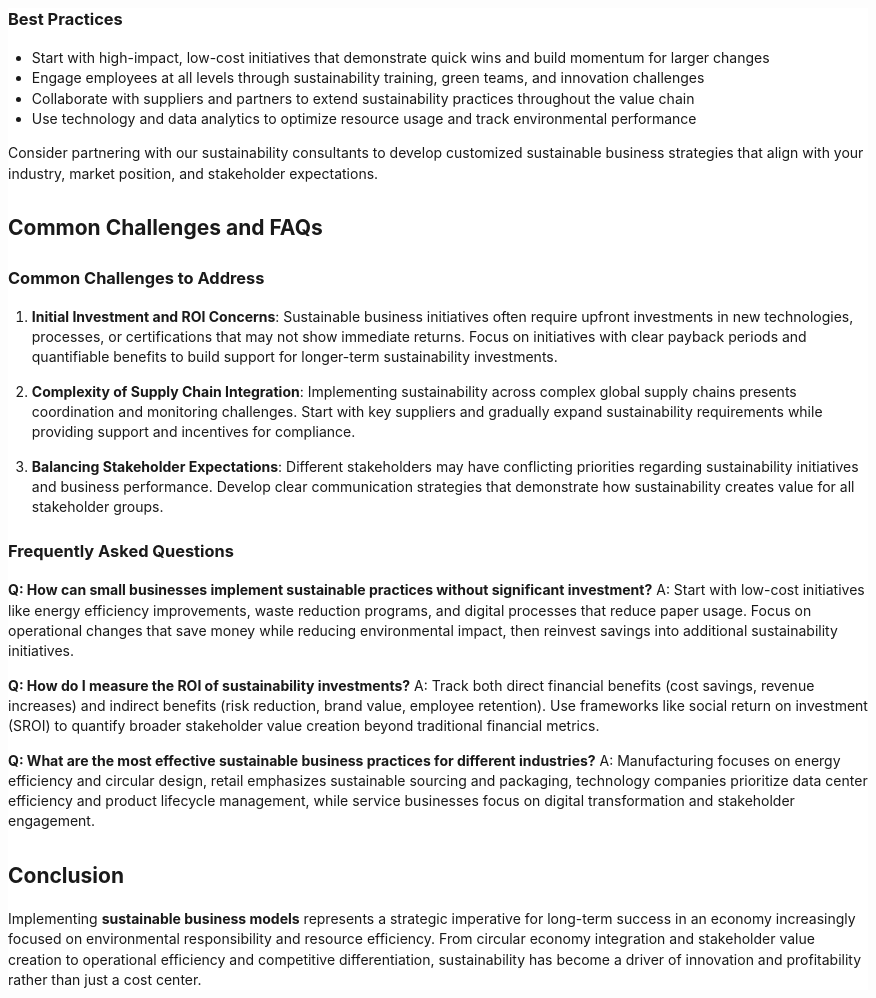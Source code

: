 ### Best Practices

- Start with high-impact, low-cost initiatives that demonstrate quick wins and build momentum for larger changes
- Engage employees at all levels through sustainability training, green teams, and innovation challenges
- Collaborate with suppliers and partners to extend sustainability practices throughout the value chain
- Use technology and data analytics to optimize resource usage and track environmental performance

Consider partnering with our sustainability consultants to develop customized sustainable business strategies that align with your industry, market position, and stakeholder expectations.

## Common Challenges and FAQs

### Common Challenges to Address

1. **Initial Investment and ROI Concerns**: Sustainable business initiatives often require upfront investments in new technologies, processes, or certifications that may not show immediate returns. Focus on initiatives with clear payback periods and quantifiable benefits to build support for longer-term sustainability investments.

2. **Complexity of Supply Chain Integration**: Implementing sustainability across complex global supply chains presents coordination and monitoring challenges. Start with key suppliers and gradually expand sustainability requirements while providing support and incentives for compliance.

3. **Balancing Stakeholder Expectations**: Different stakeholders may have conflicting priorities regarding sustainability initiatives and business performance. Develop clear communication strategies that demonstrate how sustainability creates value for all stakeholder groups.

### Frequently Asked Questions

**Q: How can small businesses implement sustainable practices without significant investment?**
A: Start with low-cost initiatives like energy efficiency improvements, waste reduction programs, and digital processes that reduce paper usage. Focus on operational changes that save money while reducing environmental impact, then reinvest savings into additional sustainability initiatives.

**Q: How do I measure the ROI of sustainability investments?**
A: Track both direct financial benefits (cost savings, revenue increases) and indirect benefits (risk reduction, brand value, employee retention). Use frameworks like social return on investment (SROI) to quantify broader stakeholder value creation beyond traditional financial metrics.

**Q: What are the most effective sustainable business practices for different industries?**
A: Manufacturing focuses on energy efficiency and circular design, retail emphasizes sustainable sourcing and packaging, technology companies prioritize data center efficiency and product lifecycle management, while service businesses focus on digital transformation and stakeholder engagement.

## Conclusion

Implementing **sustainable business models** represents a strategic imperative for long-term success in an economy increasingly focused on environmental responsibility and resource efficiency. From circular economy integration and stakeholder value creation to operational efficiency and competitive differentiation, sustainability has become a driver of innovation and profitability rather than just a cost center.
